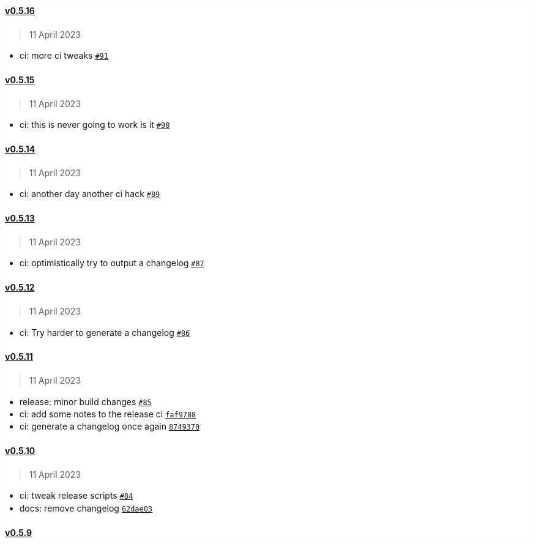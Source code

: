 #### [v0.5.16](https://github.com/jug-dev/hordelib/compare/v0.5.15...v0.5.16)

> 11 April 2023

- ci: more ci tweaks [`#91`](https://github.com/jug-dev/hordelib/pull/91)

#### [v0.5.15](https://github.com/jug-dev/hordelib/compare/v0.5.14...v0.5.15)

> 11 April 2023

- ci: this is never going to work is it [`#90`](https://github.com/jug-dev/hordelib/pull/90)

#### [v0.5.14](https://github.com/jug-dev/hordelib/compare/v0.5.13...v0.5.14)

> 11 April 2023

- ci: another day another ci hack [`#89`](https://github.com/jug-dev/hordelib/pull/89)

#### [v0.5.13](https://github.com/jug-dev/hordelib/compare/v0.5.12...v0.5.13)

> 11 April 2023

- ci: optimistically try to output a changelog [`#87`](https://github.com/jug-dev/hordelib/pull/87)

#### [v0.5.12](https://github.com/jug-dev/hordelib/compare/v0.5.11...v0.5.12)

> 11 April 2023

- ci: Try harder to generate a changelog [`#86`](https://github.com/jug-dev/hordelib/pull/86)

#### [v0.5.11](https://github.com/jug-dev/hordelib/compare/v0.5.10...v0.5.11)

> 11 April 2023

- release: minor build changes [`#85`](https://github.com/jug-dev/hordelib/pull/85)
- ci: add some notes to the release ci [`faf9788`](https://github.com/jug-dev/hordelib/commit/faf9788de1e284a1d0b4b54b5c36b1a5fc789ff9)
- ci: generate a changelog once again [`8749370`](https://github.com/jug-dev/hordelib/commit/8749370ca78a0e5413293f5ca1a9a60859fd5e97)

#### [v0.5.10](https://github.com/jug-dev/hordelib/compare/v0.5.9...v0.5.10)

> 11 April 2023

- ci: tweak release scripts [`#84`](https://github.com/jug-dev/hordelib/pull/84)
- docs: remove changelog [`62dae03`](https://github.com/jug-dev/hordelib/commit/62dae03cd056ee19a7a433a1c360e026266329a7)

#### [v0.5.9](https://github.com/jug-dev/hordelib/compare/v0.5.8...v0.5.9)
